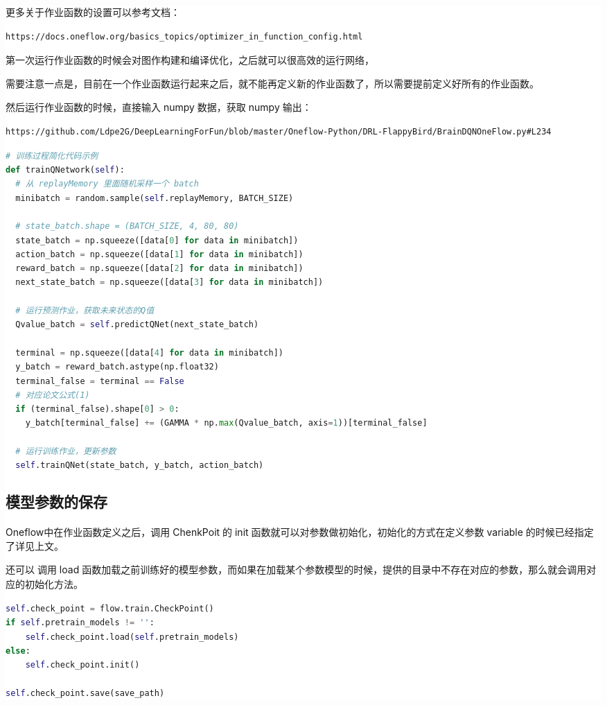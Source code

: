 
更多关于作业函数的设置可以参考文档：

`https://docs.oneflow.org/basics_topics/optimizer_in_function_config.html`

第一次运行作业函数的时候会对图作构建和编译优化，之后就可以很高效的运行网络，

需要注意一点是，目前在一个作业函数运行起来之后，就不能再定义新的作业函数了，所以需要提前定义好所有的作业函数。

然后运行作业函数的时候，直接输入 numpy 数据，获取 numpy 输出：

`https://github.com/Ldpe2G/DeepLearningForFun/blob/master/Oneflow-Python/DRL-FlappyBird/BrainDQNOneFlow.py#L234`

```python
# 训练过程简化代码示例
def trainQNetwork(self):
  # 从 replayMemory 里面随机采样一个 batch
  minibatch = random.sample(self.replayMemory, BATCH_SIZE)

  # state_batch.shape = (BATCH_SIZE, 4, 80, 80)
  state_batch = np.squeeze([data[0] for data in minibatch])
  action_batch = np.squeeze([data[1] for data in minibatch])
  reward_batch = np.squeeze([data[2] for data in minibatch])
  next_state_batch = np.squeeze([data[3] for data in minibatch])

  # 运行预测作业，获取未来状态的Q值
  Qvalue_batch = self.predictQNet(next_state_batch)

  terminal = np.squeeze([data[4] for data in minibatch])
  y_batch = reward_batch.astype(np.float32)
  terminal_false = terminal == False
  # 对应论文公式(1)
  if (terminal_false).shape[0] > 0:
    y_batch[terminal_false] += (GAMMA * np.max(Qvalue_batch, axis=1))[terminal_false]

  # 运行训练作业，更新参数
  self.trainQNet(state_batch, y_batch, action_batch)
```


## **模型参数的保存**

Oneflow中在作业函数定义之后，调用 ChenkPoit 的 init 函数就可以对参数做初始化，初始化的方式在定义参数 variable
的时候已经指定了详见上文。

还可以 调用 load 函数加载之前训练好的模型参数，而如果在加载某个参数模型的时候，提供的目录中不存在对应的参数，那么就会调用对应的初始化方法。

```python
self.check_point = flow.train.CheckPoint()
if self.pretrain_models != '':
    self.check_point.load(self.pretrain_models)
else:
    self.check_point.init()

self.check_point.save(save_path)
```
